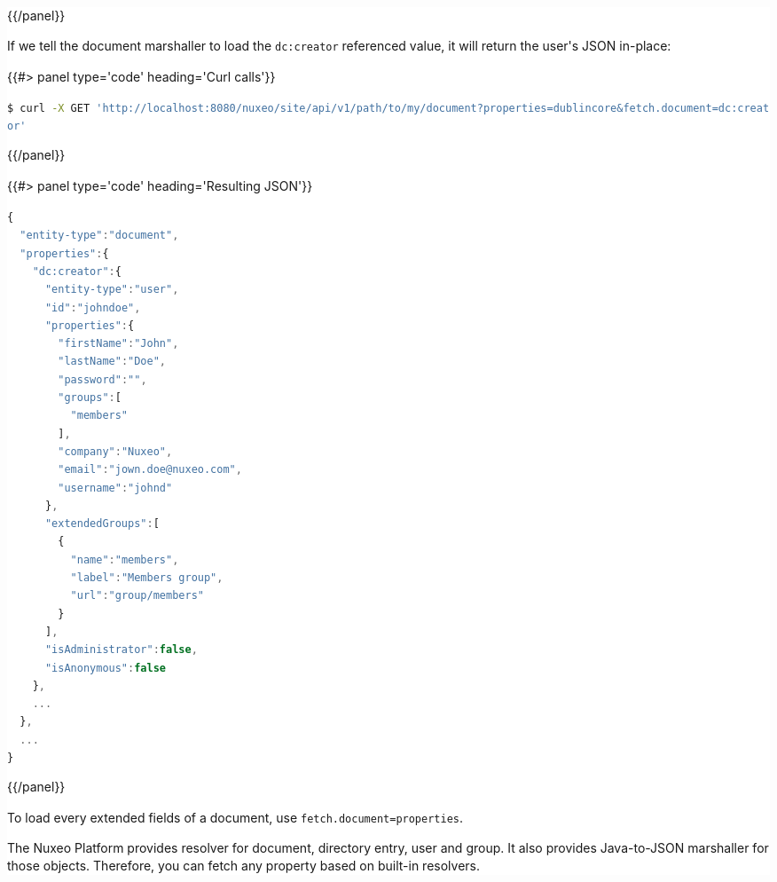 {{/panel}}

If we tell the document marshaller to load the `dc:creator` referenced value, it will return the user's JSON in-place:

{{#> panel type='code' heading='Curl calls'}}

```bash
$ curl -X GET 'http://localhost:8080/nuxeo/site/api/v1/path/to/my/document?properties=dublincore&fetch.document=dc:creator'
```

{{/panel}}

{{#> panel type='code' heading='Resulting JSON'}}

```js
{  
  "entity-type":"document",
  "properties":{  
    "dc:creator":{  
      "entity-type":"user",
      "id":"johndoe",
      "properties":{  
        "firstName":"John",
        "lastName":"Doe",
        "password":"",
        "groups":[  
          "members"
        ],
        "company":"Nuxeo",
        "email":"jown.doe@nuxeo.com",
        "username":"johnd"
      },
      "extendedGroups":[  
        {  
          "name":"members",
          "label":"Members group",
          "url":"group/members"
        }
      ],
      "isAdministrator":false,
      "isAnonymous":false
    },
    ...
  },
  ...
}
```

{{/panel}}

To load every extended fields of a document, use `fetch.document=properties`.

The Nuxeo Platform provides resolver for document, directory entry, user and group. It also provides Java-to-JSON marshaller for those objects. Therefore, you can fetch any property based on built-in resolvers.
